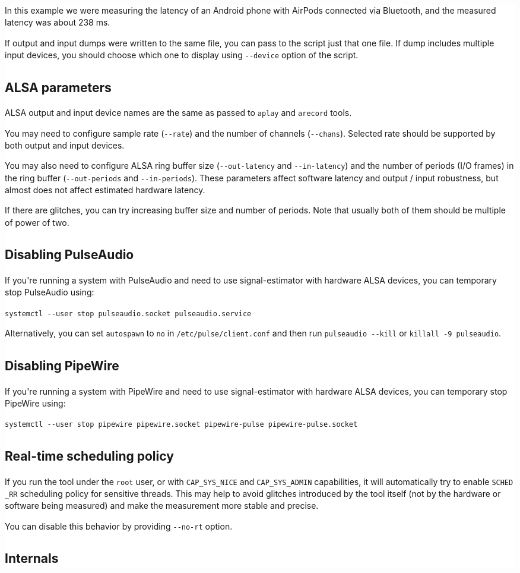 In this example we were measuring the latency of an Android phone with AirPods connected via Bluetooth, and the measured latency was about 238 ms.

If output and input dumps were written to the same file, you can pass to the script just that one file. If dump includes multiple input devices, you should choose which one to display using `--device` option of the script.

ALSA parameters
---------------

ALSA output and input device names are the same as passed to `aplay` and `arecord` tools.

You may need to configure sample rate (`--rate`) and the number of channels (`--chans`). Selected rate should be supported by both output and input devices.

You may also need to configure ALSA ring buffer size (`--out-latency` and `--in-latency`) and the number of periods (I/O frames) in the ring buffer (`--out-periods` and `--in-periods`). These parameters affect software latency and output / input robustness, but almost does not affect estimated hardware latency.

If there are glitches, you can try increasing buffer size and number of periods. Note that usually both of them should be multiple of power of two.

Disabling PulseAudio
--------------------

If you're running a system with PulseAudio and need to use signal-estimator with hardware ALSA devices, you can temporary stop PulseAudio using:

```
systemctl --user stop pulseaudio.socket pulseaudio.service
```

Alternatively, you can set `autospawn` to `no` in `/etc/pulse/client.conf` and then run `pulseaudio --kill` or `killall -9 pulseaudio`.

Disabling PipeWire
------------------

If you're running a system with PipeWire and need to use signal-estimator with hardware ALSA devices, you can temporary stop PipeWire using:

```
systemctl --user stop pipewire pipewire.socket pipewire-pulse pipewire-pulse.socket
```

Real-time scheduling policy
---------------------------

If you run the tool under the `root` user, or with `CAP_SYS_NICE` and `CAP_SYS_ADMIN` capabilities, it will automatically try to enable `SCHED_RR` scheduling policy for sensitive threads. This may help to avoid glitches introduced by the tool itself (not by the hardware or software being measured) and make the measurement more stable and precise.

You can disable this behavior by providing `--no-rt` option.

Internals
---------
